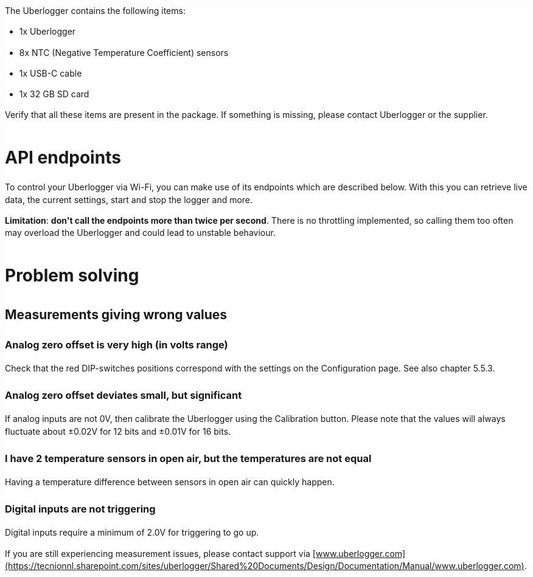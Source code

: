 The Uberlogger contains the following items:

- 1x Uberlogger

- 8x NTC (Negative Temperature Coefficient) sensors

- 1x USB-C cable

- 1x 32 GB SD card

Verify that all these items are present in the package. If something is
missing, please contact Uberlogger or the supplier.

# API endpoints

To control your Uberlogger via Wi-Fi, you can make use of its endpoints
which are described below. With this you can retrieve live data, the
current settings, start and stop the logger and more.

**Limitation**: **don't call the endpoints more than twice per second**.
There is no throttling implemented, so calling them too often may
overload the Uberlogger and could lead to unstable behaviour.

# Problem solving

## Measurements giving wrong values

### Analog zero offset is very high (in volts range)

Check that the red DIP-switches positions correspond with the settings
on the Configuration page. See also chapter 5.5.3.

### Analog zero offset deviates small, but significant

If analog inputs are not 0V, then calibrate the Uberlogger using the
Calibration button. Please note that the values will always fluctuate
about ±0.02V for 12 bits and ±0.01V for 16 bits.

### I have 2 temperature sensors in open air, but the temperatures are not equal

Having a temperature difference between sensors in open air can quickly
happen.

### Digital inputs are not triggering

Digital inputs require a minimum of 2.0V for triggering to go up.

If you are still experiencing measurement issues, please contact support
via
[www.uberlogger.com](https://tecnionnl.sharepoint.com/sites/uberlogger/Shared%20Documents/Design/Documentation/Manual/www.uberlogger.com).

